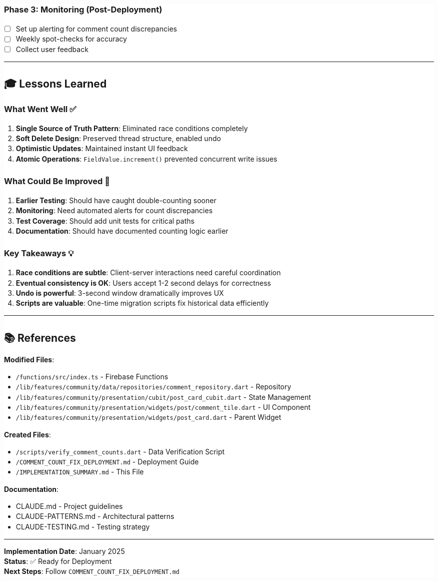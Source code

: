 ### Phase 3: Monitoring (Post-Deployment)
- [ ] Set up alerting for comment count discrepancies
- [ ] Weekly spot-checks for accuracy
- [ ] Collect user feedback

---

## 🎓 Lessons Learned

### What Went Well ✅
1. **Single Source of Truth Pattern**: Eliminated race conditions completely
2. **Soft Delete Design**: Preserved thread structure, enabled undo
3. **Optimistic Updates**: Maintained instant UI feedback
4. **Atomic Operations**: `FieldValue.increment()` prevented concurrent write issues

### What Could Be Improved 🔄
1. **Earlier Testing**: Should have caught double-counting sooner
2. **Monitoring**: Need automated alerts for count discrepancies
3. **Test Coverage**: Should add unit tests for critical paths
4. **Documentation**: Should have documented counting logic earlier

### Key Takeaways 💡
1. **Race conditions are subtle**: Client-server interactions need careful coordination
2. **Eventual consistency is OK**: Users accept 1-2 second delays for correctness
3. **Undo is powerful**: 3-second window dramatically improves UX
4. **Scripts are valuable**: One-time migration scripts fix historical data efficiently

---

## 📚 References

**Modified Files**:
- `/functions/src/index.ts` - Firebase Functions
- `/lib/features/community/data/repositories/comment_repository.dart` - Repository
- `/lib/features/community/presentation/cubit/post_card_cubit.dart` - State Management
- `/lib/features/community/presentation/widgets/post/comment_tile.dart` - UI Component
- `/lib/features/community/presentation/widgets/post_card.dart` - Parent Widget

**Created Files**:
- `/scripts/verify_comment_counts.dart` - Data Verification Script
- `/COMMENT_COUNT_FIX_DEPLOYMENT.md` - Deployment Guide
- `/IMPLEMENTATION_SUMMARY.md` - This File

**Documentation**:
- CLAUDE.md - Project guidelines
- CLAUDE-PATTERNS.md - Architectural patterns
- CLAUDE-TESTING.md - Testing strategy

---

**Implementation Date**: January 2025  
**Status**: ✅ Ready for Deployment  
**Next Steps**: Follow `COMMENT_COUNT_FIX_DEPLOYMENT.md`

